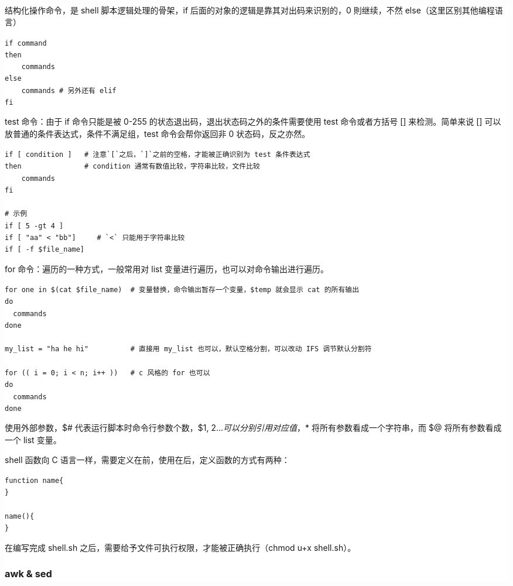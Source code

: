 结构化操作命令，是 shell 脚本逻辑处理的骨架，if 后面的对象的逻辑是靠其对出码来识别的，0 則继续，不然 else（这里区别其他编程语言）

```
if command
then
    commands
else
    commands # 另外还有 elif
fi
```

test 命令：由于 if 命令只能是被 0-255 的状态退出码，退出状态码之外的条件需要使用 test 命令或者方括号 [] 来检测。简单来说 [] 可以放普通的条件表达式，条件不满足组，test 命令会帮你返回非 0 状态码，反之亦然。

```
if [ condition ]   # 注意`[`之后，`]`之前的空格，才能被正确识别为 test 条件表达式
then               # condition 通常有数值比较，字符串比较，文件比较
    commands
fi

# 示例
if [ 5 -gt 4 ]
if [ "aa" < "bb"]     # `<` 只能用于字符串比较
if [ -f $file_name]
```

for 命令：遍历的一种方式，一般常用对 list 变量进行遍历，也可以对命令输出进行遍历。

```
for one in $(cat $file_name)  # 变量替换，命令输出暂存一个变量，$temp 就会显示 cat 的所有输出
do
  commands
done 

my_list = "ha he hi"          # 直接用 my_list 也可以，默认空格分割，可以改动 IFS 调节默认分割符

for (( i = 0; i < n; i++ ))   # c 风格的 for 也可以
do
  commands
done
```

使用外部参数，$# 代表运行脚本时命令行参数个数，$1, $2... 可以分别引用对应值，$* 将所有参数看成一个字符串，而 $@ 将所有参数看成一个 list 变量。

shell 函数向 C 语言一样，需要定义在前，使用在后，定义函数的方式有两种：

```
function name{
}

name(){
}
```

在编写完成 shell.sh 之后，需要给予文件可执行权限，才能被正确执行（chmod u+x shell.sh）。

### awk & sed
